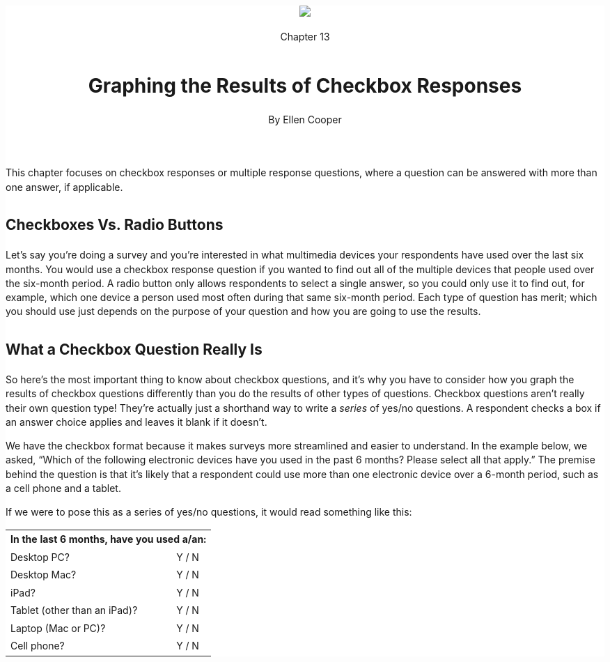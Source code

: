 
<div class="red" data-type="chapter">
<header>
  <div class="icon"><img src="../images/sections/05/checkbox.png" /></div>
  <p>Chapter 13</p>
  <h1>Graphing the Results of Checkbox Responses</h1>
  <p data-type="author">By Ellen Cooper</p>
</header>


<p>This chapter focuses on checkbox responses or multiple response questions, where a question can be answered with more than one answer, if applicable.</p>

<h2>Checkboxes Vs. Radio Buttons</h2>

<p>Let&rsquo;s say you&rsquo;re doing a survey and you&rsquo;re interested in what multimedia devices your respondents have used over the last six months. You would use a checkbox response question if you wanted to find out all of the multiple devices that people used over the six-month period. A radio button only allows respondents to select a single answer, so you could only use it to find out, for example, which one device a person used most often during that same six-month period. Each type of question has merit; which you should use just depends on the purpose of your question and how you are going to use the results.</p>

<h2>What a Checkbox Question Really Is</h2>

<p>So here&rsquo;s the most important thing to know about checkbox questions, and it&rsquo;s why you have to consider how you graph the results of checkbox questions differently than you do the results of other types of questions. Checkbox questions aren&rsquo;t really their own question type! They&rsquo;re actually just a shorthand way to write a <em>series</em> of yes/no questions. A respondent checks a box if an answer choice applies and leaves it blank if it doesn&rsquo;t.</p>

<p>We have the checkbox format because it makes surveys more streamlined and easier to understand. In the example below, we asked, &ldquo;Which of the following electronic devices have you used in the past 6 months? Please select all that apply.&rdquo; The premise behind the question is that it&rsquo;s likely that a respondent could use more than one electronic device over a 6-month period, such as a cell phone and a tablet.</p>

<p>If we were to pose this as a series of yes/no questions, it would read something like this:</p>

<table>
	<tbody>
		<tr>
			<th colspan="2">In the last 6 months, have you used a/an:</th>
		</tr>
		<tr>
			<td>Desktop PC?</td>
			<td>Y / N</td>
		</tr>
		<tr>
			<td>Desktop Mac?</td>
			<td>Y / N</td>
		</tr>
		<tr>
			<td>iPad?</td>
			<td>Y / N</td>
		</tr>
		<tr>
			<td>Tablet (other than an iPad)?</td>
			<td>Y / N</td>
		</tr>
		<tr>
			<td>Laptop (Mac or PC)?</td>
			<td>Y / N</td>
		</tr>
		<tr>
			<td>Cell phone?</td>
			<td>Y / N</td>